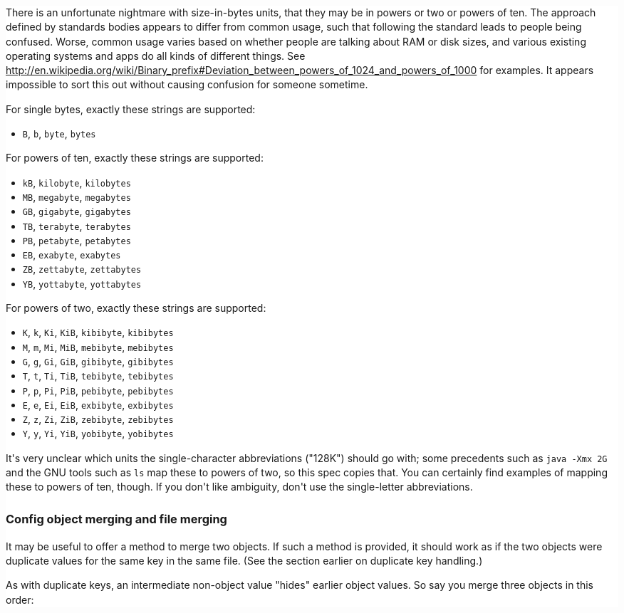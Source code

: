 There is an unfortunate nightmare with size-in-bytes units, that
they may be in powers or two or powers of ten. The approach
defined by standards bodies appears to differ from common usage,
such that following the standard leads to people being confused.
Worse, common usage varies based on whether people are talking
about RAM or disk sizes, and various existing operating systems
and apps do all kinds of different things.  See
http://en.wikipedia.org/wiki/Binary_prefix#Deviation_between_powers_of_1024_and_powers_of_1000
for examples. It appears impossible to sort this out without
causing confusion for someone sometime.

For single bytes, exactly these strings are supported:

 - `B`, `b`, `byte`, `bytes`

For powers of ten, exactly these strings are supported:

 - `kB`, `kilobyte`, `kilobytes`
 - `MB`, `megabyte`, `megabytes`
 - `GB`, `gigabyte`, `gigabytes`
 - `TB`, `terabyte`, `terabytes`
 - `PB`, `petabyte`, `petabytes`
 - `EB`, `exabyte`, `exabytes`
 - `ZB`, `zettabyte`, `zettabytes`
 - `YB`, `yottabyte`, `yottabytes`

For powers of two, exactly these strings are supported:

 - `K`, `k`, `Ki`, `KiB`, `kibibyte`, `kibibytes`
 - `M`, `m`, `Mi`, `MiB`, `mebibyte`, `mebibytes`
 - `G`, `g`, `Gi`, `GiB`, `gibibyte`, `gibibytes`
 - `T`, `t`, `Ti`, `TiB`, `tebibyte`, `tebibytes`
 - `P`, `p`, `Pi`, `PiB`, `pebibyte`, `pebibytes`
 - `E`, `e`, `Ei`, `EiB`, `exbibyte`, `exbibytes`
 - `Z`, `z`, `Zi`, `ZiB`, `zebibyte`, `zebibytes`
 - `Y`, `y`, `Yi`, `YiB`, `yobibyte`, `yobibytes`

It's very unclear which units the single-character abbreviations
("128K") should go with; some precedents such as `java -Xmx 2G`
and the GNU tools such as `ls` map these to powers of two, so this
spec copies that. You can certainly find examples of mapping these
to powers of ten, though. If you don't like ambiguity, don't use
the single-letter abbreviations.

### Config object merging and file merging

It may be useful to offer a method to merge two objects. If such a
method is provided, it should work as if the two objects were
duplicate values for the same key in the same file. (See the
section earlier on duplicate key handling.)

As with duplicate keys, an intermediate non-object value "hides"
earlier object values. So say you merge three objects in this
order:
